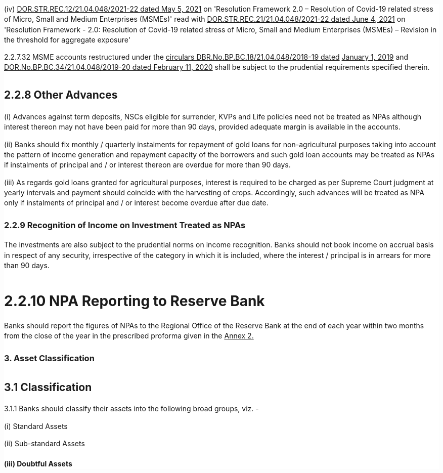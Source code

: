 (iv) [DOR.STR.REC.12/21.04.048/2021-22 dated May 5, 2021](https://www.rbi.org.in/Scripts/NotificationUser.aspx?Id=12086&Mode=0) on 'Resolution Framework 2.0 – Resolution of Covid-19 related stress of Micro, Small and Medium Enterprises (MSMEs)' read with [DOR.STR.REC.21/21.04.048/2021-22 dated June 4, 2021](https://www.rbi.org.in/Scripts/NotificationUser.aspx?Id=12105&Mode=0) on 'Resolution Framework - 2.0: Resolution of Covid-19 related stress of Micro, Small and Medium Enterprises (MSMEs) – Revision in the threshold for aggregate exposure'

2.2.7.32 MSME accounts restructured under the [circulars DBR.No.BP.BC.18/21.04.048/2018-19 dated](https://www.rbi.org.in/Scripts/NotificationUser.aspx?Id=11445&Mode=0)  [January 1, 2019](https://www.rbi.org.in/Scripts/NotificationUser.aspx?Id=11445&Mode=0) and [DOR.No.BP.BC.34/21.04.048/2019-20 dated February 11, 2020](https://www.rbi.org.in/Scripts/NotificationUser.aspx?Id=11808&Mode=0) shall be subject to the prudential requirements specified therein.

## 2.2.8 **Other Advances**

(i) Advances against term deposits, NSCs eligible for surrender, KVPs and Life policies need not be treated as NPAs although interest thereon may not have been paid for more than 90 days, provided adequate margin is available in the accounts.

(ii) Banks should fix monthly / quarterly instalments for repayment of gold loans for non-agricultural purposes taking into account the pattern of income generation and repayment capacity of the borrowers and such gold loan accounts may be treated as NPAs if instalments of principal and / or interest thereon are overdue for more than 90 days.

(iii) As regards gold loans granted for agricultural purposes, interest is required to be charged as per Supreme Court judgment at yearly intervals and payment should coincide with the harvesting of crops. Accordingly, such advances will be treated as NPA only if instalments of principal and / or interest become overdue after due date.

### 2.2.9 **Recognition of Income on Investment Treated as NPAs**

The investments are also subject to the prudential norms on income recognition. Banks should not book income on accrual basis in respect of any security, irrespective of the category in which it is included, where the interest / principal is in arrears for more than 90 days.

# 2.2.10 **NPA Reporting to Reserve Bank**

Banks should report the figures of NPAs to the Regional Office of the Reserve Bank at the end of each year within two months from the close of the year in the prescribed proforma given in the [Annex 2.](#page--1-3)

### **3. Asset Classification**

## 3.1 **Classification**

3.1.1 Banks should classify their assets into the following broad groups, viz. -

(i) Standard Assets

(ii) Sub-standard Assets

#### (iii) Doubtful Assets
